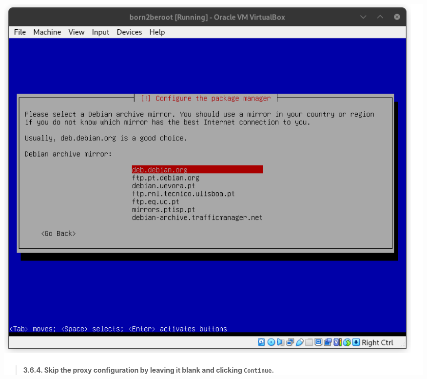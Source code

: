 <img width="835" src="Screenshots/img40.png">
</br>

> #### 3.6.4. Skip the proxy configuration by leaving it blank and clicking `Continue`.
